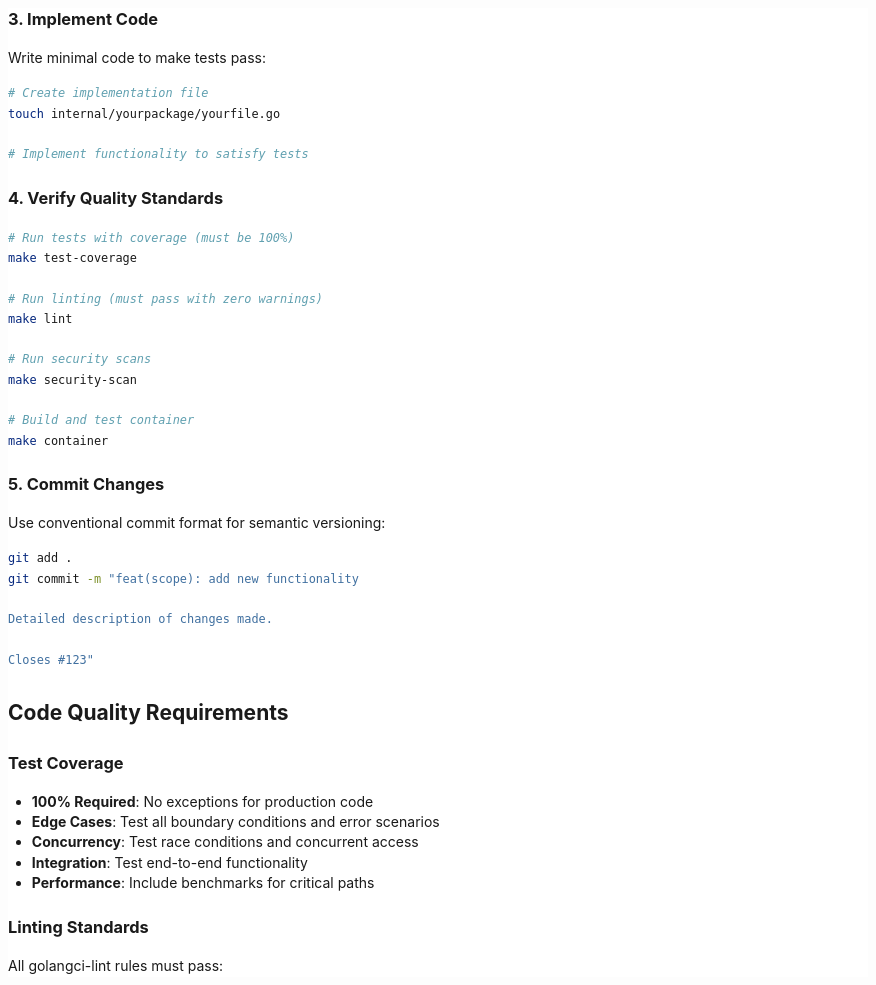 ### 3. Implement Code

Write minimal code to make tests pass:

```bash
# Create implementation file
touch internal/yourpackage/yourfile.go

# Implement functionality to satisfy tests
```

### 4. Verify Quality Standards

```bash
# Run tests with coverage (must be 100%)
make test-coverage

# Run linting (must pass with zero warnings)
make lint

# Run security scans
make security-scan

# Build and test container
make container
```

### 5. Commit Changes

Use conventional commit format for semantic versioning:

```bash
git add .
git commit -m "feat(scope): add new functionality

Detailed description of changes made.

Closes #123"
```

## Code Quality Requirements

### Test Coverage

- **100% Required**: No exceptions for production code
- **Edge Cases**: Test all boundary conditions and error scenarios
- **Concurrency**: Test race conditions and concurrent access
- **Integration**: Test end-to-end functionality
- **Performance**: Include benchmarks for critical paths

### Linting Standards

All golangci-lint rules must pass:
